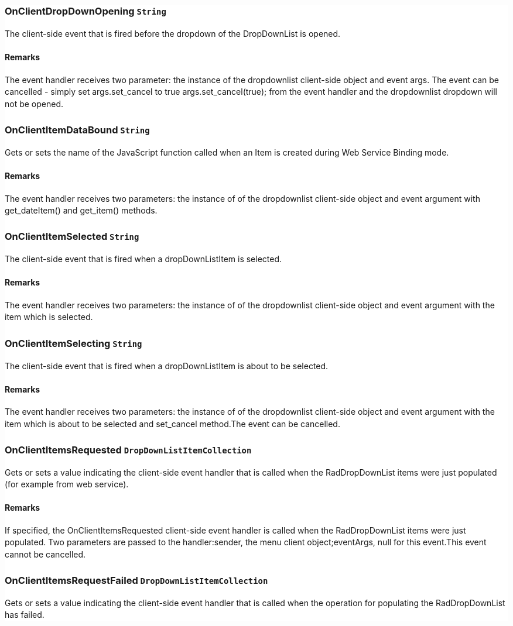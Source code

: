 ###  OnClientDropDownOpening `String`

The client-side event that is fired before the dropdown of the DropDownList is
            opened.

#### Remarks
The event handler receives two parameter: the instance of the dropdownlist
            client-side object and event args. The event can be cancelled - simply set  args.set_cancel to true args.set_cancel(true); 
            from the event handler and the dropdownlist dropdown will not be opened.

###  OnClientItemDataBound `String`

Gets or sets the name of the JavaScript function called when an Item is created during Web Service Binding mode.

#### Remarks
The event handler receives two parameters: the instance of of the dropdownlist
            client-side object and event argument with get_dateItem() and get_item() methods.

###  OnClientItemSelected `String`

The client-side event that is fired when a dropDownListItem is selected.

#### Remarks
The event handler receives two parameters: the instance of of the dropdownlist
            client-side object and event argument with the item which is selected.

###  OnClientItemSelecting `String`

The client-side event that is fired when a dropDownListItem is about to be selected.

#### Remarks
The event handler receives two parameters: the instance of of the dropdownlist
            client-side object and event argument with the item which is about to be selected and set_cancel method.The event can be cancelled.

###  OnClientItemsRequested `DropDownListItemCollection`

Gets or sets a value indicating the client-side event handler that is called when
            the RadDropDownList items were just populated (for example from web service).

#### Remarks
If specified, the OnClientItemsRequested client-side event
                handler is called when the RadDropDownList items were just populated.
            	Two parameters are passed to the handler:sender, the menu client object;eventArgs, null for this event.This event cannot be cancelled.

###  OnClientItemsRequestFailed `DropDownListItemCollection`

Gets or sets a value indicating the client-side event handler that is called when
            the operation for populating the RadDropDownList has failed.
